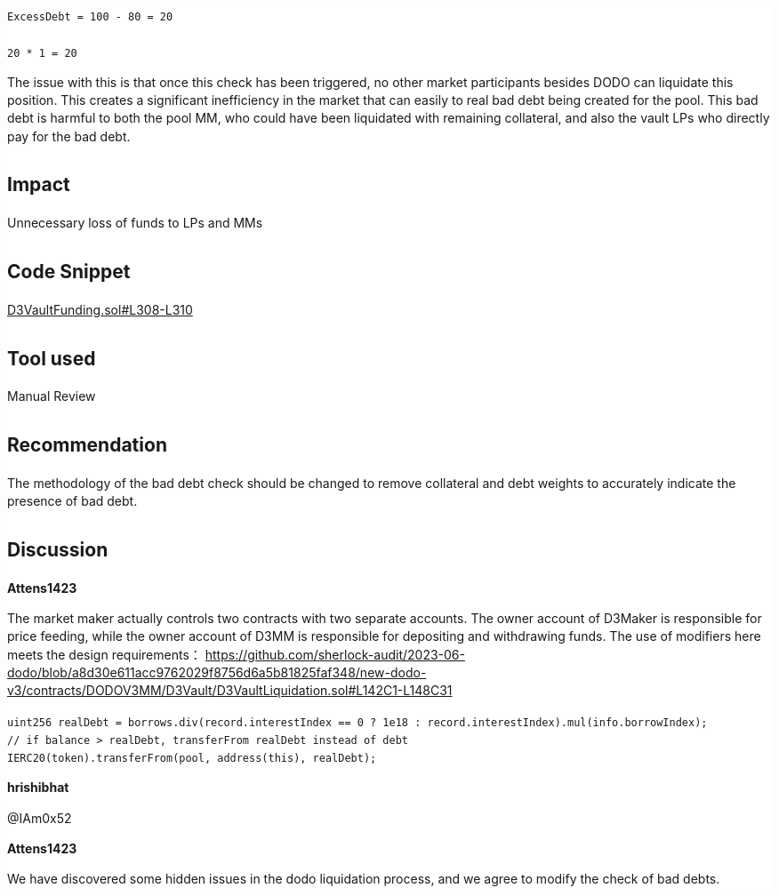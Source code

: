     ExcessDebt = 100 - 80 = 20
    
    20 * 1 = 20

The issue with this is that once this check has been triggered, no other market participants besides DODO can liquidate this position. This creates a significant inefficiency in the market that can easily to real bad debt being created for the pool. This bad debt is harmful to both the pool MM, who could have been liquidated with remaining collateral, and also the vault LPs who directly pay for the bad debt.

## Impact

Unnecessary loss of funds to LPs and MMs

## Code Snippet

[D3VaultFunding.sol#L308-L310](https://github.com/sherlock-audit/2023-06-dodo/blob/a8d30e611acc9762029f8756d6a5b81825faf348/new-dodo-v3/contracts/DODOV3MM/D3Vault/D3VaultFunding.sol#L308-L310)

## Tool used

Manual Review

## Recommendation

The methodology of the bad debt check should be changed to remove collateral and debt weights to accurately indicate the presence of bad debt.



## Discussion

**Attens1423**

The market maker actually controls two contracts with two separate accounts. The owner account of D3Maker is responsible for price feeding, while the owner account of D3MM is responsible for depositing and withdrawing funds. The use of modifiers here meets the design requirements：
https://github.com/sherlock-audit/2023-06-dodo/blob/a8d30e611acc9762029f8756d6a5b81825faf348/new-dodo-v3/contracts/DODOV3MM/D3Vault/D3VaultLiquidation.sol#L142C1-L148C31
```solidity
uint256 realDebt = borrows.div(record.interestIndex == 0 ? 1e18 : record.interestIndex).mul(info.borrowIndex);
// if balance > realDebt, transferFrom realDebt instead of debt
IERC20(token).transferFrom(pool, address(this), realDebt); 
```

**hrishibhat**

@IAm0x52 

**Attens1423**

We have discovered some hidden issues in the dodo liquidation process, and we agree to modify the check of bad debts.

